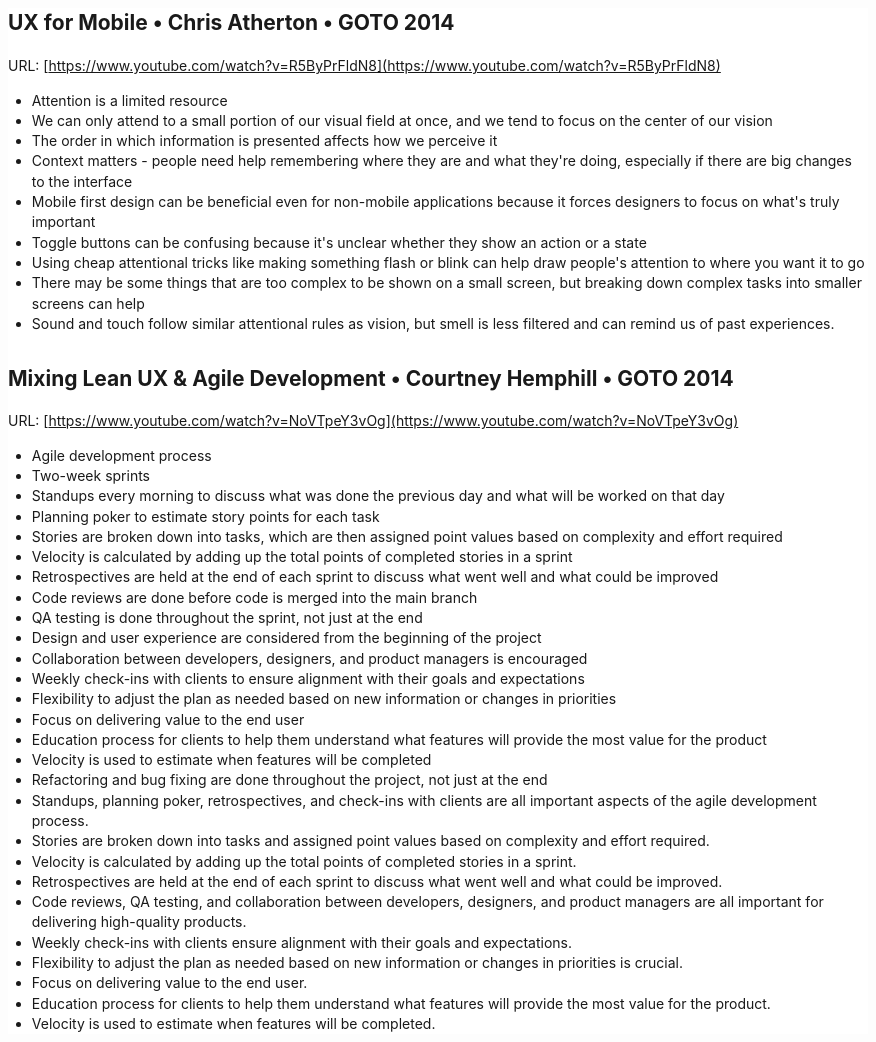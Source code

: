 
## UX for Mobile • Chris Atherton • GOTO 2014

URL: [https://www.youtube.com/watch?v=R5ByPrFldN8](https://www.youtube.com/watch?v=R5ByPrFldN8)

 * Attention is a limited resource
* We can only attend to a small portion of our visual field at once, and we tend to focus on the center of our vision
* The order in which information is presented affects how we perceive it
* Context matters - people need help remembering where they are and what they're doing, especially if there are big changes to the interface
* Mobile first design can be beneficial even for non-mobile applications because it forces designers to focus on what's truly important
* Toggle buttons can be confusing because it's unclear whether they show an action or a state
* Using cheap attentional tricks like making something flash or blink can help draw people's attention to where you want it to go
* There may be some things that are too complex to be shown on a small screen, but breaking down complex tasks into smaller screens can help
* Sound and touch follow similar attentional rules as vision, but smell is less filtered and can remind us of past experiences.


## Mixing Lean UX & Agile Development • Courtney Hemphill • GOTO 2014

URL: [https://www.youtube.com/watch?v=NoVTpeY3vOg](https://www.youtube.com/watch?v=NoVTpeY3vOg)

 * Agile development process
* Two-week sprints
* Standups every morning to discuss what was done the previous day and what will be worked on that day
* Planning poker to estimate story points for each task
* Stories are broken down into tasks, which are then assigned point values based on complexity and effort required
* Velocity is calculated by adding up the total points of completed stories in a sprint
* Retrospectives are held at the end of each sprint to discuss what went well and what could be improved
* Code reviews are done before code is merged into the main branch
* QA testing is done throughout the sprint, not just at the end
* Design and user experience are considered from the beginning of the project
* Collaboration between developers, designers, and product managers is encouraged
* Weekly check-ins with clients to ensure alignment with their goals and expectations
* Flexibility to adjust the plan as needed based on new information or changes in priorities
* Focus on delivering value to the end user
* Education process for clients to help them understand what features will provide the most value for the product
* Velocity is used to estimate when features will be completed
* Refactoring and bug fixing are done throughout the project, not just at the end
* Standups, planning poker, retrospectives, and check-ins with clients are all important aspects of the agile development process.
* Stories are broken down into tasks and assigned point values based on complexity and effort required.
* Velocity is calculated by adding up the total points of completed stories in a sprint.
* Retrospectives are held at the end of each sprint to discuss what went well and what could be improved.
* Code reviews, QA testing, and collaboration between developers, designers, and product managers are all important for delivering high-quality products.
* Weekly check-ins with clients ensure alignment with their goals and expectations.
* Flexibility to adjust the plan as needed based on new information or changes in priorities is crucial.
* Focus on delivering value to the end user.
* Education process for clients to help them understand what features will provide the most value for the product.
* Velocity is used to estimate when features will be completed.